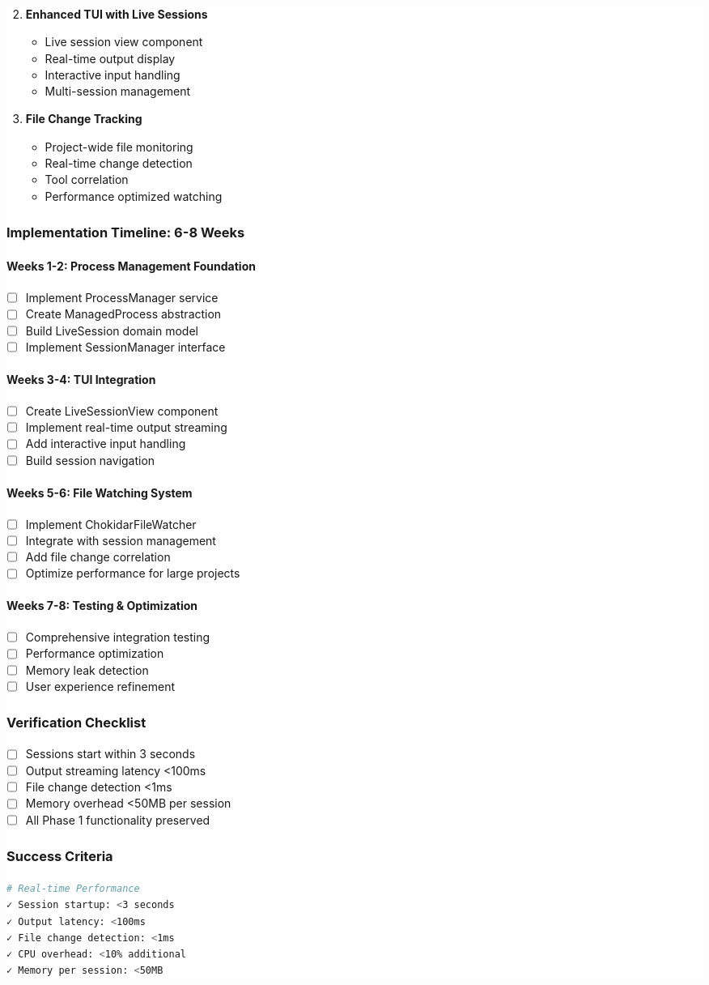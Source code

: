 2. **Enhanced TUI with Live Sessions**
   - Live session view component
   - Real-time output display
   - Interactive input handling
   - Multi-session management

3. **File Change Tracking**
   - Project-wide file monitoring
   - Real-time change detection
   - Tool correlation
   - Performance optimized watching

### Implementation Timeline: 6-8 Weeks

#### Weeks 1-2: Process Management Foundation
- [ ] Implement ProcessManager service
- [ ] Create ManagedProcess abstraction
- [ ] Build LiveSession domain model
- [ ] Implement SessionManager interface

#### Weeks 3-4: TUI Integration
- [ ] Create LiveSessionView component
- [ ] Implement real-time output streaming
- [ ] Add interactive input handling
- [ ] Build session navigation

#### Weeks 5-6: File Watching System
- [ ] Implement ChokidarFileWatcher
- [ ] Integrate with session management
- [ ] Add file change correlation
- [ ] Optimize performance for large projects

#### Weeks 7-8: Testing & Optimization
- [ ] Comprehensive integration testing
- [ ] Performance optimization
- [ ] Memory leak detection
- [ ] User experience refinement

### Verification Checklist
- [ ] Sessions start within 3 seconds
- [ ] Output streaming latency <100ms
- [ ] File change detection <1ms
- [ ] Memory overhead <50MB per session
- [ ] All Phase 1 functionality preserved

### Success Criteria
```bash
# Real-time Performance
✓ Session startup: <3 seconds
✓ Output latency: <100ms
✓ File change detection: <1ms
✓ CPU overhead: <10% additional
✓ Memory per session: <50MB
```
